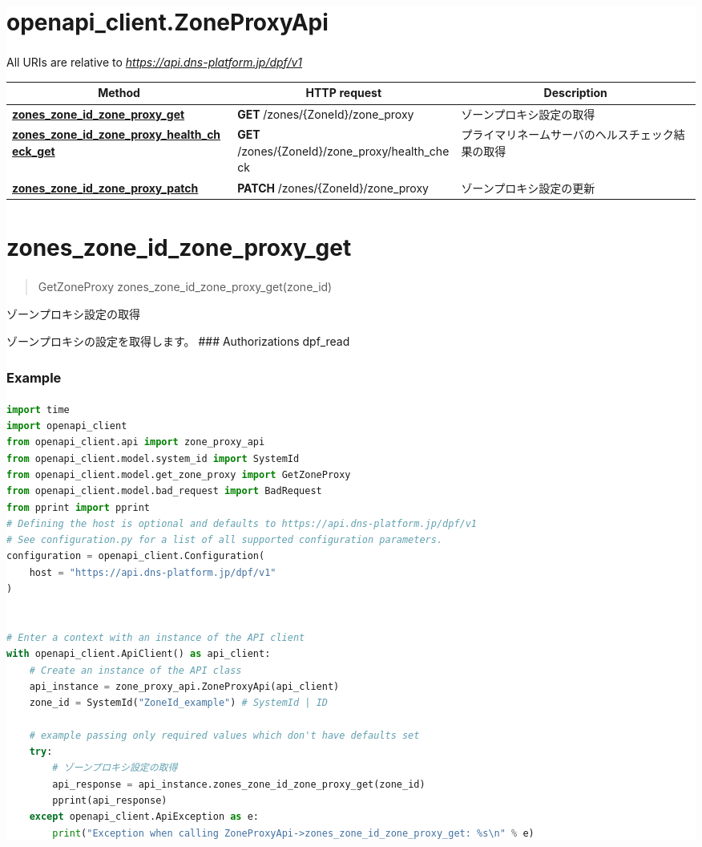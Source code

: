 # openapi_client.ZoneProxyApi

All URIs are relative to *https://api.dns-platform.jp/dpf/v1*

Method | HTTP request | Description
------------- | ------------- | -------------
[**zones_zone_id_zone_proxy_get**](ZoneProxyApi.md#zones_zone_id_zone_proxy_get) | **GET** /zones/{ZoneId}/zone_proxy | ゾーンプロキシ設定の取得
[**zones_zone_id_zone_proxy_health_check_get**](ZoneProxyApi.md#zones_zone_id_zone_proxy_health_check_get) | **GET** /zones/{ZoneId}/zone_proxy/health_check | プライマリネームサーバのヘルスチェック結果の取得
[**zones_zone_id_zone_proxy_patch**](ZoneProxyApi.md#zones_zone_id_zone_proxy_patch) | **PATCH** /zones/{ZoneId}/zone_proxy | ゾーンプロキシ設定の更新


# **zones_zone_id_zone_proxy_get**
> GetZoneProxy zones_zone_id_zone_proxy_get(zone_id)

ゾーンプロキシ設定の取得

ゾーンプロキシの設定を取得します。  ### Authorizations dpf_read 

### Example


```python
import time
import openapi_client
from openapi_client.api import zone_proxy_api
from openapi_client.model.system_id import SystemId
from openapi_client.model.get_zone_proxy import GetZoneProxy
from openapi_client.model.bad_request import BadRequest
from pprint import pprint
# Defining the host is optional and defaults to https://api.dns-platform.jp/dpf/v1
# See configuration.py for a list of all supported configuration parameters.
configuration = openapi_client.Configuration(
    host = "https://api.dns-platform.jp/dpf/v1"
)


# Enter a context with an instance of the API client
with openapi_client.ApiClient() as api_client:
    # Create an instance of the API class
    api_instance = zone_proxy_api.ZoneProxyApi(api_client)
    zone_id = SystemId("ZoneId_example") # SystemId | ID

    # example passing only required values which don't have defaults set
    try:
        # ゾーンプロキシ設定の取得
        api_response = api_instance.zones_zone_id_zone_proxy_get(zone_id)
        pprint(api_response)
    except openapi_client.ApiException as e:
        print("Exception when calling ZoneProxyApi->zones_zone_id_zone_proxy_get: %s\n" % e)
```
